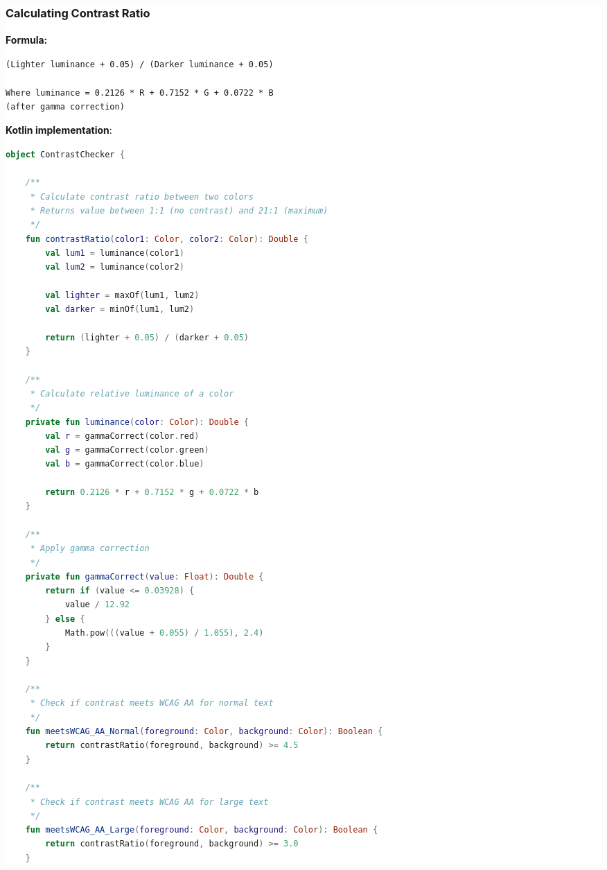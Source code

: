 ### Calculating Contrast Ratio

**Formula:**
```
(Lighter luminance + 0.05) / (Darker luminance + 0.05)

Where luminance = 0.2126 * R + 0.7152 * G + 0.0722 * B
(after gamma correction)
```

**Kotlin implementation**:

```kotlin
object ContrastChecker {

    /**
     * Calculate contrast ratio between two colors
     * Returns value between 1:1 (no contrast) and 21:1 (maximum)
     */
    fun contrastRatio(color1: Color, color2: Color): Double {
        val lum1 = luminance(color1)
        val lum2 = luminance(color2)

        val lighter = maxOf(lum1, lum2)
        val darker = minOf(lum1, lum2)

        return (lighter + 0.05) / (darker + 0.05)
    }

    /**
     * Calculate relative luminance of a color
     */
    private fun luminance(color: Color): Double {
        val r = gammaCorrect(color.red)
        val g = gammaCorrect(color.green)
        val b = gammaCorrect(color.blue)

        return 0.2126 * r + 0.7152 * g + 0.0722 * b
    }

    /**
     * Apply gamma correction
     */
    private fun gammaCorrect(value: Float): Double {
        return if (value <= 0.03928) {
            value / 12.92
        } else {
            Math.pow(((value + 0.055) / 1.055), 2.4)
        }
    }

    /**
     * Check if contrast meets WCAG AA for normal text
     */
    fun meetsWCAG_AA_Normal(foreground: Color, background: Color): Boolean {
        return contrastRatio(foreground, background) >= 4.5
    }

    /**
     * Check if contrast meets WCAG AA for large text
     */
    fun meetsWCAG_AA_Large(foreground: Color, background: Color): Boolean {
        return contrastRatio(foreground, background) >= 3.0
    }

```